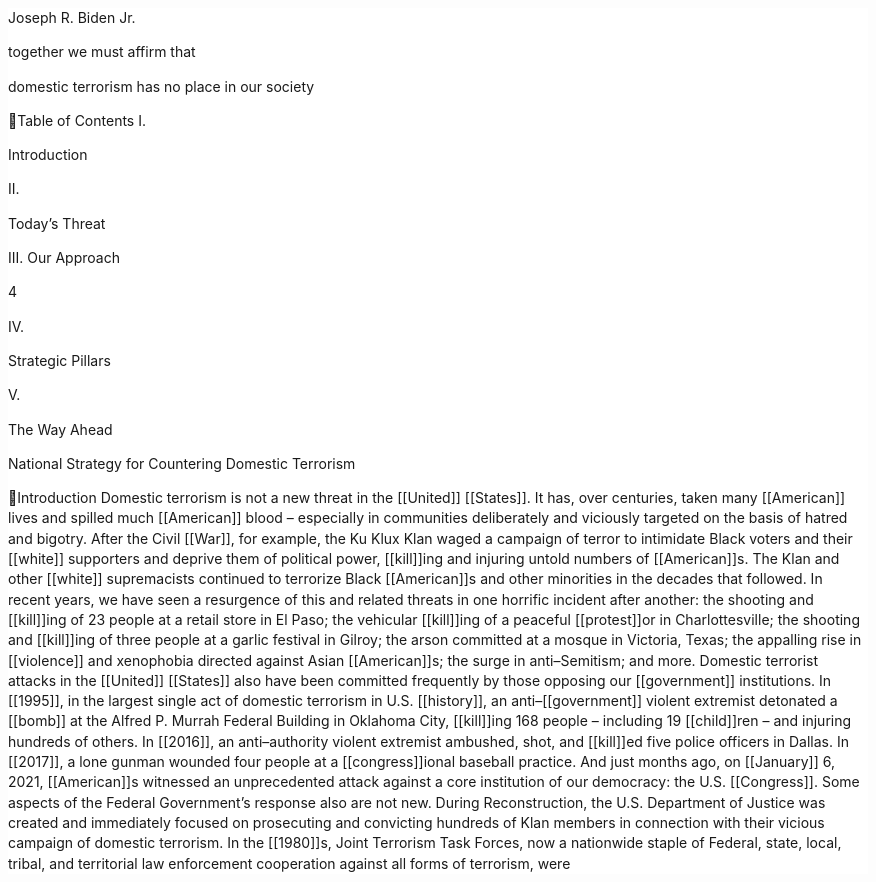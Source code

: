 Joseph R. Biden Jr.

together
we must
affirm that

domestic
terrorism
has no
place in
our society

Table of Contents
I.

Introduction

II.

Today’s Threat

III. Our Approach

4

IV.

Strategic Pillars

V.

The Way Ahead

National Strategy for Countering Domestic Terrorism

Introduction
Domestic terrorism is not a new threat in the [[United]] [[States]]. It has, over centuries, taken many
[[American]] lives and spilled much [[American]] blood – especially in communities deliberately and
viciously targeted on the basis of hatred and bigotry. After the Civil [[War]], for example, the Ku
Klux Klan waged a campaign of terror to intimidate Black voters and their [[white]] supporters
and deprive them of political power, [[kill]]ing and injuring untold numbers of [[American]]s.
The Klan and other [[white]] supremacists continued to terrorize Black [[American]]s and other
minorities in the decades that followed. In recent years, we have seen a resurgence of this
and related threats in one horrific incident after another: the shooting and [[kill]]ing of 23 people
at a retail store in El Paso; the vehicular [[kill]]ing of a peaceful [[protest]]or in Charlottesville; the
shooting and [[kill]]ing of three people at a garlic festival in Gilroy; the arson committed at a
mosque in Victoria, Texas; the appalling rise in [[violence]] and xenophobia directed against Asian
[[American]]s; the surge in anti–Semitism; and more.
Domestic terrorist attacks in the [[United]] [[States]] also have been committed frequently by those
opposing our [[government]] institutions. In [[1995]], in the largest single act of domestic terrorism
in U.S. [[history]], an anti–[[government]] violent extremist detonated a [[bomb]] at the Alfred P. Murrah
Federal Building in Oklahoma City, [[kill]]ing 168 people – including 19 [[child]]ren – and injuring
hundreds of others. In [[2016]], an anti–authority violent extremist ambushed, shot, and [[kill]]ed
five police officers in Dallas. In [[2017]], a lone gunman wounded four people at a [[congress]]ional
baseball practice. And just months ago, on [[January]] 6, 2021, [[American]]s witnessed an
unprecedented attack against a core institution of our democracy: the U.S. [[Congress]].
Some aspects of the Federal Government’s response also are not new. During Reconstruction,
the U.S. Department of Justice was created and immediately focused on prosecuting and
convicting hundreds of Klan members in connection with their vicious campaign of domestic
terrorism. In the [[1980]]s, Joint Terrorism Task Forces, now a nationwide staple of Federal, state,
local, tribal, and territorial law enforcement cooperation against all forms of terrorism, were